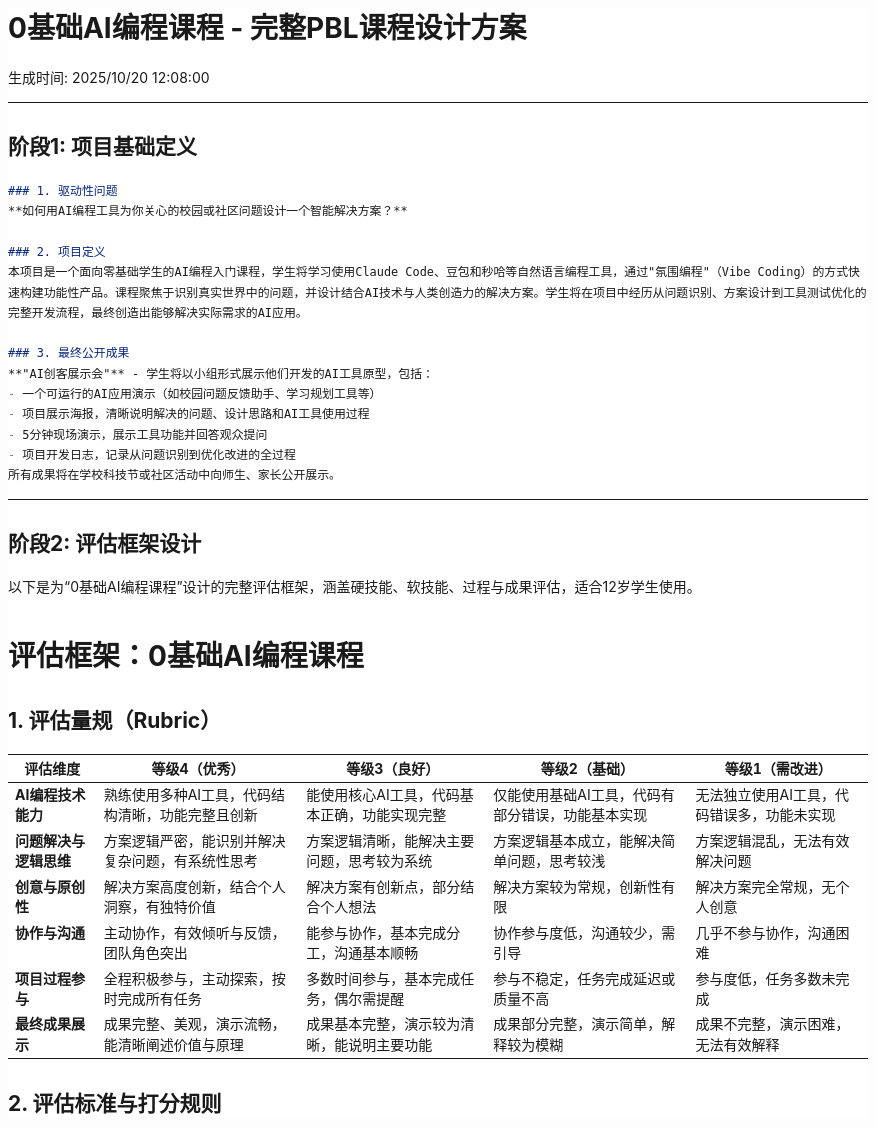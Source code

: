 # 0基础AI编程课程 - 完整PBL课程设计方案

生成时间: 2025/10/20 12:08:00

---

## 阶段1: 项目基础定义

```markdown
### 1. 驱动性问题
**如何用AI编程工具为你关心的校园或社区问题设计一个智能解决方案？**

### 2. 项目定义
本项目是一个面向零基础学生的AI编程入门课程，学生将学习使用Claude Code、豆包和秒哈等自然语言编程工具，通过"氛围编程"（Vibe Coding）的方式快速构建功能性产品。课程聚焦于识别真实世界中的问题，并设计结合AI技术与人类创造力的解决方案。学生将在项目中经历从问题识别、方案设计到工具测试优化的完整开发流程，最终创造出能够解决实际需求的AI应用。

### 3. 最终公开成果
**"AI创客展示会"** - 学生将以小组形式展示他们开发的AI工具原型，包括：
- 一个可运行的AI应用演示（如校园问题反馈助手、学习规划工具等）
- 项目展示海报，清晰说明解决的问题、设计思路和AI工具使用过程
- 5分钟现场演示，展示工具功能并回答观众提问
- 项目开发日志，记录从问题识别到优化改进的全过程
所有成果将在学校科技节或社区活动中向师生、家长公开展示。
```

---

## 阶段2: 评估框架设计

以下是为“0基础AI编程课程”设计的完整评估框架，涵盖硬技能、软技能、过程与成果评估，适合12岁学生使用。

# 评估框架：0基础AI编程课程

## 1. 评估量规（Rubric）

| 评估维度 | 等级4（优秀） | 等级3（良好） | 等级2（基础） | 等级1（需改进） |
|---------|--------------|-------------|-------------|--------------|
| **AI编程技术能力** | 熟练使用多种AI工具，代码结构清晰，功能完整且创新 | 能使用核心AI工具，代码基本正确，功能实现完整 | 仅能使用基础AI工具，代码有部分错误，功能基本实现 | 无法独立使用AI工具，代码错误多，功能未实现 |
| **问题解决与逻辑思维** | 方案逻辑严密，能识别并解决复杂问题，有系统性思考 | 方案逻辑清晰，能解决主要问题，思考较为系统 | 方案逻辑基本成立，能解决简单问题，思考较浅 | 方案逻辑混乱，无法有效解决问题 |
| **创意与原创性** | 解决方案高度创新，结合个人洞察，有独特价值 | 解决方案有创新点，部分结合个人想法 | 解决方案较为常规，创新性有限 | 解决方案完全常规，无个人创意 |
| **协作与沟通** | 主动协作，有效倾听与反馈，团队角色突出 | 能参与协作，基本完成分工，沟通基本顺畅 | 协作参与度低，沟通较少，需引导 | 几乎不参与协作，沟通困难 |
| **项目过程参与** | 全程积极参与，主动探索，按时完成所有任务 | 多数时间参与，基本完成任务，偶尔需提醒 | 参与不稳定，任务完成延迟或质量不高 | 参与度低，任务多数未完成 |
| **最终成果展示** | 成果完整、美观，演示流畅，能清晰阐述价值与原理 | 成果基本完整，演示较为清晰，能说明主要功能 | 成果部分完整，演示简单，解释较为模糊 | 成果不完整，演示困难，无法有效解释 |

## 2. 评估标准与打分规则
